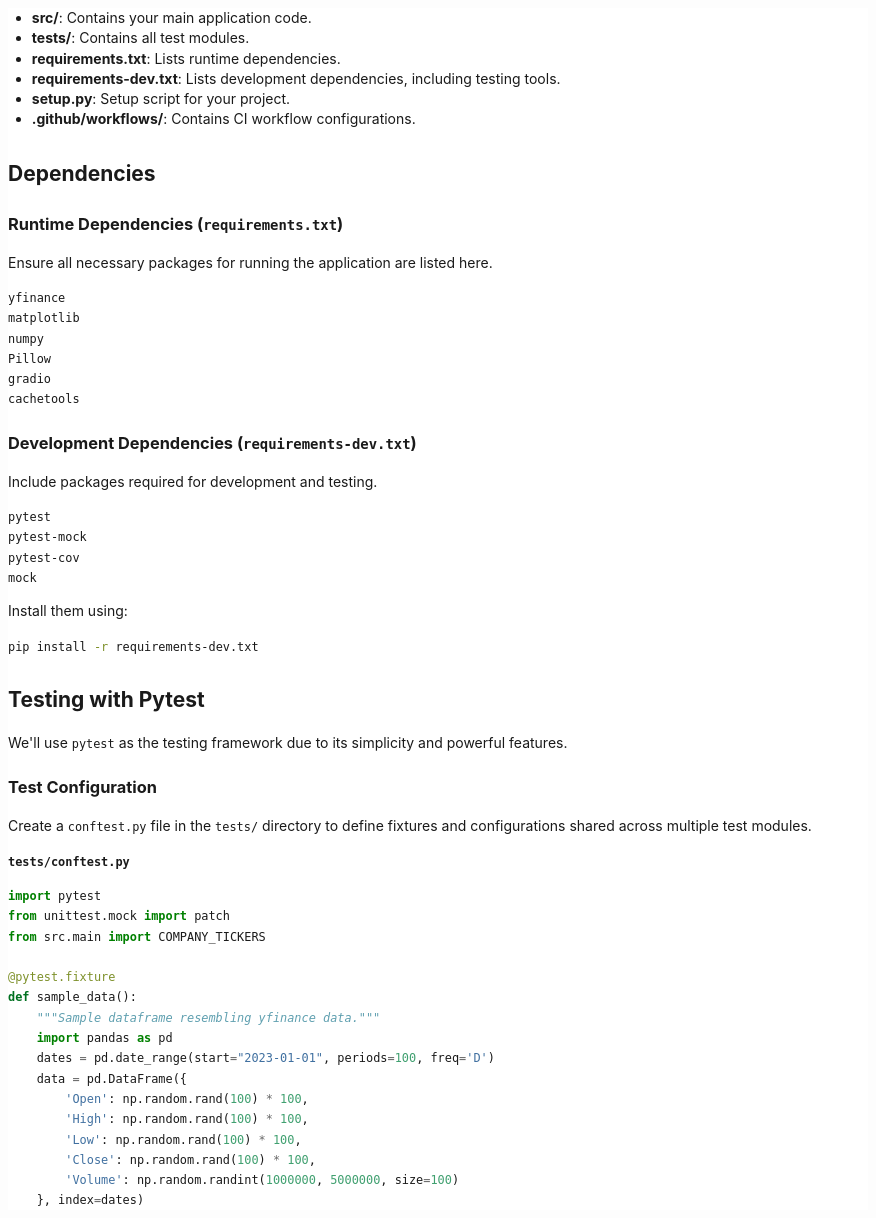 - **src/**: Contains your main application code.
- **tests/**: Contains all test modules.
- **requirements.txt**: Lists runtime dependencies.
- **requirements-dev.txt**: Lists development dependencies, including testing tools.
- **setup.py**: Setup script for your project.
- **.github/workflows/**: Contains CI workflow configurations.

## Dependencies

### Runtime Dependencies (`requirements.txt`)

Ensure all necessary packages for running the application are listed here.

```txt
yfinance
matplotlib
numpy
Pillow
gradio
cachetools
```

### Development Dependencies (`requirements-dev.txt`)

Include packages required for development and testing.

```txt
pytest
pytest-mock
pytest-cov
mock
```

Install them using:

```bash
pip install -r requirements-dev.txt
```

## Testing with Pytest

We'll use `pytest` as the testing framework due to its simplicity and powerful features.

### Test Configuration

Create a `conftest.py` file in the `tests/` directory to define fixtures and configurations shared across multiple test modules.

**`tests/conftest.py`**

```python
import pytest
from unittest.mock import patch
from src.main import COMPANY_TICKERS

@pytest.fixture
def sample_data():
    """Sample dataframe resembling yfinance data."""
    import pandas as pd
    dates = pd.date_range(start="2023-01-01", periods=100, freq='D')
    data = pd.DataFrame({
        'Open': np.random.rand(100) * 100,
        'High': np.random.rand(100) * 100,
        'Low': np.random.rand(100) * 100,
        'Close': np.random.rand(100) * 100,
        'Volume': np.random.randint(1000000, 5000000, size=100)
    }, index=dates)
```